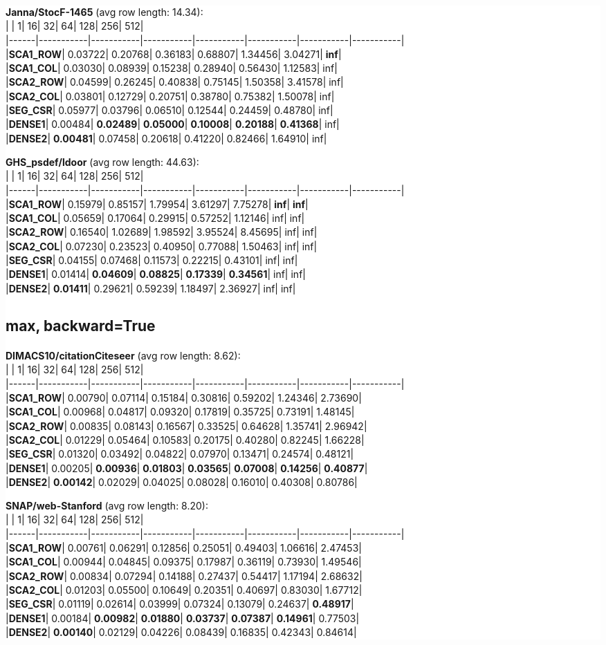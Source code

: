 **Janna/StocF-1465** (avg row length: 14.34):  
|       |	    1|	   16|	   32|	   64|	  128|	  256|	  512|  
|------|-----------|-----------|-----------|-----------|-----------|-----------|-----------|  
|**SCA1_ROW**|	0.03722|	0.20768|	0.36183|	0.68807|	1.34456|	3.04271|	**inf**|  
|**SCA1_COL**|	0.03030|	0.08939|	0.15238|	0.28940|	0.56430|	1.12583|	inf|  
|**SCA2_ROW**|	0.04599|	0.26245|	0.40838|	0.75145|	1.50358|	3.41578|	inf|  
|**SCA2_COL**|	0.03801|	0.12729|	0.20751|	0.38780|	0.75382|	1.50078|	inf|  
|**SEG_CSR**|	0.05977|	0.03796|	0.06510|	0.12544|	0.24459|	0.48780|	inf|  
|**DENSE1**|	0.00484|	**0.02489**|	**0.05000**|	**0.10008**|	**0.20188**|	**0.41368**|	inf|  
|**DENSE2**|	**0.00481**|	0.07458|	0.20618|	0.41220|	0.82466|	1.64910|	inf|  

**GHS_psdef/ldoor** (avg row length: 44.63):  
|       |	    1|	   16|	   32|	   64|	  128|	  256|	  512|  
|------|-----------|-----------|-----------|-----------|-----------|-----------|-----------|  
|**SCA1_ROW**|	0.15979|	0.85157|	1.79954|	3.61297|	7.75278|	**inf**|	**inf**|  
|**SCA1_COL**|	0.05659|	0.17064|	0.29915|	0.57252|	1.12146|	inf|	inf|  
|**SCA2_ROW**|	0.16540|	1.02689|	1.98592|	3.95524|	8.45695|	inf|	inf|  
|**SCA2_COL**|	0.07230|	0.23523|	0.40950|	0.77088|	1.50463|	inf|	inf|  
|**SEG_CSR**|	0.04155|	0.07468|	0.11573|	0.22215|	0.43101|	inf|	inf|  
|**DENSE1**|	0.01414|	**0.04609**|	**0.08825**|	**0.17339**|	**0.34561**|	inf|	inf|  
|**DENSE2**|	**0.01411**|	0.29621|	0.59239|	1.18497|	2.36927|	inf|	inf|  

## max, backward=True  

**DIMACS10/citationCiteseer** (avg row length: 8.62):  
|       |	    1|	   16|	   32|	   64|	  128|	  256|	  512|  
|------|-----------|-----------|-----------|-----------|-----------|-----------|-----------|  
|**SCA1_ROW**|	0.00790|	0.07114|	0.15184|	0.30816|	0.59202|	1.24346|	2.73690|  
|**SCA1_COL**|	0.00968|	0.04817|	0.09320|	0.17819|	0.35725|	0.73191|	1.48145|  
|**SCA2_ROW**|	0.00835|	0.08143|	0.16567|	0.33525|	0.64628|	1.35741|	2.96942|  
|**SCA2_COL**|	0.01229|	0.05464|	0.10583|	0.20175|	0.40280|	0.82245|	1.66228|  
|**SEG_CSR**|	0.01320|	0.03492|	0.04822|	0.07970|	0.13471|	0.24574|	0.48121|  
|**DENSE1**|	0.00205|	**0.00936**|	**0.01803**|	**0.03565**|	**0.07008**|	**0.14256**|	**0.40877**|  
|**DENSE2**|	**0.00142**|	0.02029|	0.04025|	0.08028|	0.16010|	0.40308|	0.80786|  

**SNAP/web-Stanford** (avg row length: 8.20):  
|       |	    1|	   16|	   32|	   64|	  128|	  256|	  512|  
|------|-----------|-----------|-----------|-----------|-----------|-----------|-----------|  
|**SCA1_ROW**|	0.00761|	0.06291|	0.12856|	0.25051|	0.49403|	1.06616|	2.47453|  
|**SCA1_COL**|	0.00944|	0.04845|	0.09375|	0.17987|	0.36119|	0.73930|	1.49546|  
|**SCA2_ROW**|	0.00834|	0.07294|	0.14188|	0.27437|	0.54417|	1.17194|	2.68632|  
|**SCA2_COL**|	0.01203|	0.05500|	0.10649|	0.20351|	0.40697|	0.83030|	1.67712|  
|**SEG_CSR**|	0.01119|	0.02614|	0.03999|	0.07324|	0.13079|	0.24637|	**0.48917**|  
|**DENSE1**|	0.00184|	**0.00982**|	**0.01880**|	**0.03737**|	**0.07387**|	**0.14961**|	0.77503|  
|**DENSE2**|	**0.00140**|	0.02129|	0.04226|	0.08439|	0.16835|	0.42343|	0.84614|  
